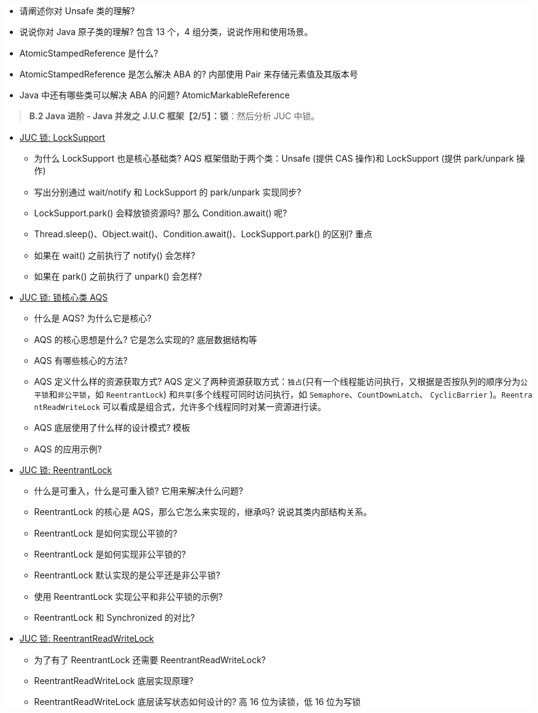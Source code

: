   - 请阐述你对 Unsafe 类的理解?

  - 说说你对 Java 原子类的理解? 包含 13 个，4 组分类，说说作用和使用场景。

  - AtomicStampedReference 是什么?

  - AtomicStampedReference 是怎么解决 ABA 的? 内部使用 Pair 来存储元素值及其版本号

  - Java 中还有哪些类可以解决 ABA 的问题? AtomicMarkableReference

> **B.2 Java 进阶 - Java 并发之 J.U.C 框架【2/5】：锁**：然后分析 JUC 中锁。

- [JUC 锁: LockSupport]()

  - 为什么 LockSupport 也是核心基础类? AQS 框架借助于两个类：Unsafe (提供 CAS 操作)和 LockSupport (提供 park/unpark 操作)

  - 写出分别通过 wait/notify 和 LockSupport 的 park/unpark 实现同步?

  - LockSupport.park() 会释放锁资源吗? 那么 Condition.await() 呢?

  - Thread.sleep()、Object.wait()、Condition.await()、LockSupport.park() 的区别? 重点

  - 如果在 wait() 之前执行了 notify() 会怎样?

  - 如果在 park() 之前执行了 unpark() 会怎样?

- [JUC 锁: 锁核心类 AQS]()

  - 什么是 AQS? 为什么它是核心?

  - AQS 的核心思想是什么? 它是怎么实现的? 底层数据结构等

  - AQS 有哪些核心的方法?

  - AQS 定义什么样的资源获取方式? AQS 定义了两种资源获取方式：`独占`(只有一个线程能访问执行，又根据是否按队列的顺序分为`公平锁`和`非公平锁`，如 `ReentrantLock`) 和`共享`(多个线程可同时访问执行，如 `Semaphore`、`CountDownLatch`、 `CyclicBarrier` )。`ReentrantReadWriteLock` 可以看成是组合式，允许多个线程同时对某一资源进行读。

  - AQS 底层使用了什么样的设计模式? 模板

  - AQS 的应用示例?

- [JUC 锁: ReentrantLock]()

  - 什么是可重入，什么是可重入锁? 它用来解决什么问题?

  - ReentrantLock 的核心是 AQS，那么它怎么来实现的，继承吗? 说说其类内部结构关系。

  - ReentrantLock 是如何实现公平锁的?

  - ReentrantLock 是如何实现非公平锁的?

  - ReentrantLock 默认实现的是公平还是非公平锁?

  - 使用 ReentrantLock 实现公平和非公平锁的示例?

  - ReentrantLock 和 Synchronized 的对比?

- [JUC 锁: ReentrantReadWriteLock]()

  - 为了有了 ReentrantLock 还需要 ReentrantReadWriteLock?

  - ReentrantReadWriteLock 底层实现原理?

  - ReentrantReadWriteLock 底层读写状态如何设计的? 高 16 位为读锁，低 16 位为写锁

